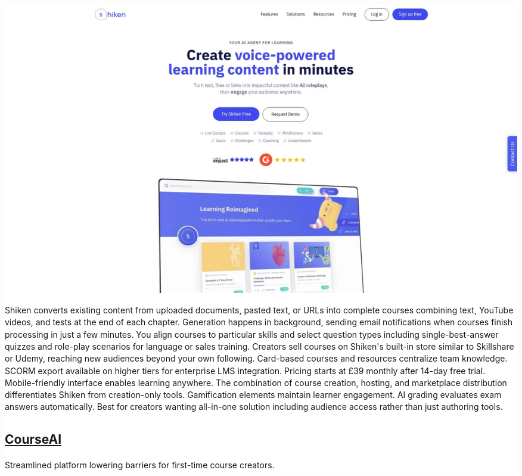 ![Shiken Screenshot](image/shiken.webp)


Shiken converts existing content from uploaded documents, pasted text, or URLs into complete courses combining text, YouTube videos, and tests at the end of each chapter. Generation happens in background, sending email notifications when courses finish processing in just a few minutes. You align courses to particular skills and select question types including single-best-answer quizzes and role-play scenarios for language or sales training. Creators sell courses on Shiken's built-in store similar to Skillshare or Udemy, reaching new audiences beyond your own following. Card-based courses and resources centralize team knowledge. SCORM export available on higher tiers for enterprise LMS integration. Pricing starts at £39 monthly after 14-day free trial. Mobile-friendly interface enables learning anywhere. The combination of course creation, hosting, and marketplace distribution differentiates Shiken from creation-only tools. Gamification elements maintain learner engagement. AI grading evaluates exam answers automatically. Best for creators wanting all-in-one solution including audience access rather than just authoring tools.

## **[CourseAI](https://courseai.com)**

Streamlined platform lowering barriers for first-time course creators.
